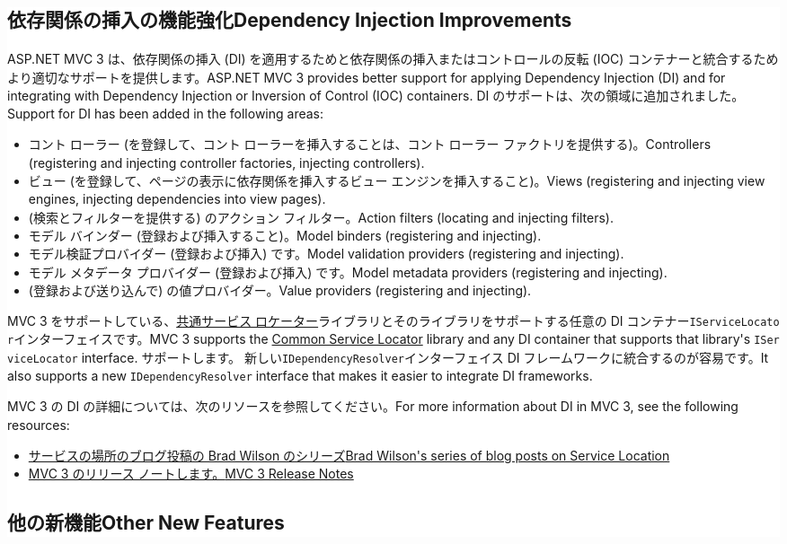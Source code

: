 <a id="BM_Dependency_Injection_Improvements"></a>

## <a name="dependency-injection-improvements"></a><span data-ttu-id="9c861-279">依存関係の挿入の機能強化</span><span class="sxs-lookup"><span data-stu-id="9c861-279">Dependency Injection Improvements</span></span>

<span data-ttu-id="9c861-280">ASP.NET MVC 3 は、依存関係の挿入 (DI) を適用するためと依存関係の挿入またはコントロールの反転 (IOC) コンテナーと統合するためより適切なサポートを提供します。</span><span class="sxs-lookup"><span data-stu-id="9c861-280">ASP.NET MVC 3 provides better support for applying Dependency Injection (DI) and for integrating with Dependency Injection or Inversion of Control (IOC) containers.</span></span> <span data-ttu-id="9c861-281">DI のサポートは、次の領域に追加されました。</span><span class="sxs-lookup"><span data-stu-id="9c861-281">Support for DI has been added in the following areas:</span></span>

- <span data-ttu-id="9c861-282">コント ローラー (を登録して、コント ローラーを挿入することは、コント ローラー ファクトリを提供する)。</span><span class="sxs-lookup"><span data-stu-id="9c861-282">Controllers (registering and injecting controller factories, injecting controllers).</span></span>
- <span data-ttu-id="9c861-283">ビュー (を登録して、ページの表示に依存関係を挿入するビュー エンジンを挿入すること)。</span><span class="sxs-lookup"><span data-stu-id="9c861-283">Views (registering and injecting view engines, injecting dependencies into view pages).</span></span>
- <span data-ttu-id="9c861-284">(検索とフィルターを提供する) のアクション フィルター。</span><span class="sxs-lookup"><span data-stu-id="9c861-284">Action filters (locating and injecting filters).</span></span>
- <span data-ttu-id="9c861-285">モデル バインダー (登録および挿入すること)。</span><span class="sxs-lookup"><span data-stu-id="9c861-285">Model binders (registering and injecting).</span></span>
- <span data-ttu-id="9c861-286">モデル検証プロバイダー (登録および挿入) です。</span><span class="sxs-lookup"><span data-stu-id="9c861-286">Model validation providers (registering and injecting).</span></span>
- <span data-ttu-id="9c861-287">モデル メタデータ プロバイダー (登録および挿入) です。</span><span class="sxs-lookup"><span data-stu-id="9c861-287">Model metadata providers (registering and injecting).</span></span>
- <span data-ttu-id="9c861-288">(登録および送り込んで) の値プロバイダー。</span><span class="sxs-lookup"><span data-stu-id="9c861-288">Value providers (registering and injecting).</span></span>

<span data-ttu-id="9c861-289">MVC 3 をサポートしている、[共通サービス ロケーター](https://github.com/unitycontainer/commonservicelocator)ライブラリとそのライブラリをサポートする任意の DI コンテナー`IServiceLocator`インターフェイスです。</span><span class="sxs-lookup"><span data-stu-id="9c861-289">MVC 3 supports the [Common Service Locator](https://github.com/unitycontainer/commonservicelocator) library and any DI container that supports that library's `IServiceLocator` interface.</span></span> <span data-ttu-id="9c861-290">サポートします。 新しい`IDependencyResolver`インターフェイス DI フレームワークに統合するのが容易です。</span><span class="sxs-lookup"><span data-stu-id="9c861-290">It also supports a new `IDependencyResolver` interface that makes it easier to integrate DI frameworks.</span></span>

<span data-ttu-id="9c861-291">MVC 3 の DI の詳細については、次のリソースを参照してください。</span><span class="sxs-lookup"><span data-stu-id="9c861-291">For more information about DI in MVC 3, see the following resources:</span></span>

- [<span data-ttu-id="9c861-292">サービスの場所のブログ投稿の Brad Wilson のシリーズ</span><span class="sxs-lookup"><span data-stu-id="9c861-292">Brad Wilson's series of blog posts on Service Location</span></span>](http://bradwilson.typepad.com/blog/2010/07/service-location-pt1-introduction.html)
- [<span data-ttu-id="9c861-293">MVC 3 のリリース ノートします。</span><span class="sxs-lookup"><span data-stu-id="9c861-293">MVC 3 Release Notes</span></span>](../whitepapers/mvc3-release-notes.md)

<a id="BM_Other_New_Features"></a>

## <a name="other-new-features"></a><span data-ttu-id="9c861-294">他の新機能</span><span class="sxs-lookup"><span data-stu-id="9c861-294">Other New Features</span></span>
